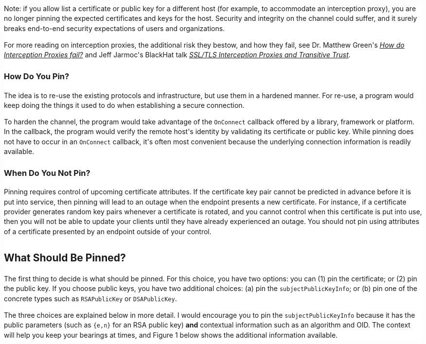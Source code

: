 Note: if you allow list a certificate or public key for a different host
(for example, to accommodate an interception proxy), you are no longer
pinning the expected certificates and keys for the host. Security and
integrity on the channel could suffer, and it surely breaks end-to-end
security expectations of users and organizations.

For more reading on interception proxies, the additional risk they
bestow, and how they fail, see Dr. Matthew Green's *[How do Interception
Proxies
fail?](http://blog.cryptographyengineering.com/2012/03/how-do-interception-proxies-fail.html)*
and Jeff Jarmoc's BlackHat talk *[SSL/TLS Interception Proxies and
Transitive
Trust](https://www.blackhat.com/html/bh-eu-12/bh-eu-12-archives.html#jarmoc)*.

### How Do You Pin?

The idea is to re-use the existing protocols and infrastructure, but use
them in a hardened manner. For re-use, a program would keep doing the
things it used to do when establishing a secure connection.

To harden the channel, the program would take advantage of the
`OnConnect` callback offered by a library, framework or platform. In the
callback, the program would verify the remote host's identity by
validating its certificate or public key. While pinning does not have to
occur in an `OnConnect` callback, it's often most convenient because the
underlying connection information is readily available.

### When Do You Not Pin?

Pinning requires control of upcoming certificate attributes. If the
certificate key pair cannot be predicted in advance before it is put
into service, then pinning will lead to an outage when the endpoint
presents a new certificate. For instance, if a certificate provider
generates random key pairs whenever a certificate is rotated, and you
cannot control when this certificate is put into use, then you will
not be able to update your clients until they have already experienced
an outage. You should not pin using attributes of a certificate
presented by an endpoint outside of your control.

## What Should Be Pinned?

The first thing to decide is what should be pinned. For this choice, you
have two options: you can (1) pin the certificate; or (2) pin the public
key. If you choose public keys, you have two additional choices: (a) pin
the `subjectPublicKeyInfo`; or (b) pin one of the concrete types such as
`RSAPublicKey` or `DSAPublicKey`.

The three choices are explained below in more detail. I would encourage
you to pin the `subjectPublicKeyInfo` because it has the public
parameters (such as `{e,n}` for an RSA public key) **and** contextual
information such as an algorithm and OID. The context will help you keep
your bearings at times, and Figure 1 below shows the additional
information available.
